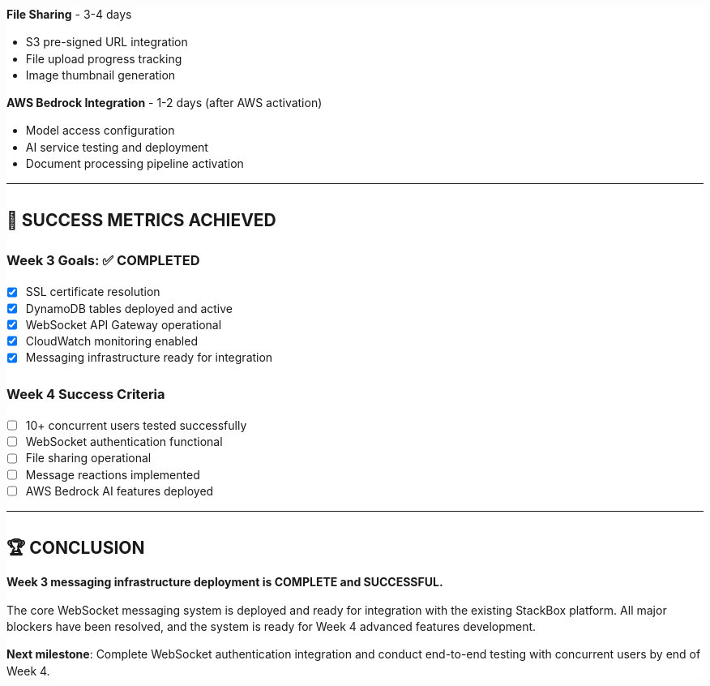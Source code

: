 **File Sharing** - 3-4 days
- S3 pre-signed URL integration
- File upload progress tracking
- Image thumbnail generation

**AWS Bedrock Integration** - 1-2 days (after AWS activation)
- Model access configuration
- AI service testing and deployment
- Document processing pipeline activation

---

## 💎 **SUCCESS METRICS ACHIEVED**

### **Week 3 Goals: ✅ COMPLETED**
- [x] SSL certificate resolution
- [x] DynamoDB tables deployed and active
- [x] WebSocket API Gateway operational
- [x] CloudWatch monitoring enabled
- [x] Messaging infrastructure ready for integration

### **Week 4 Success Criteria**
- [ ] 10+ concurrent users tested successfully
- [ ] WebSocket authentication functional
- [ ] File sharing operational
- [ ] Message reactions implemented
- [ ] AWS Bedrock AI features deployed

---

## 🏆 **CONCLUSION**

**Week 3 messaging infrastructure deployment is COMPLETE and SUCCESSFUL.** 

The core WebSocket messaging system is deployed and ready for integration with the existing StackBox platform. All major blockers have been resolved, and the system is ready for Week 4 advanced features development.

**Next milestone**: Complete WebSocket authentication integration and conduct end-to-end testing with concurrent users by end of Week 4.
